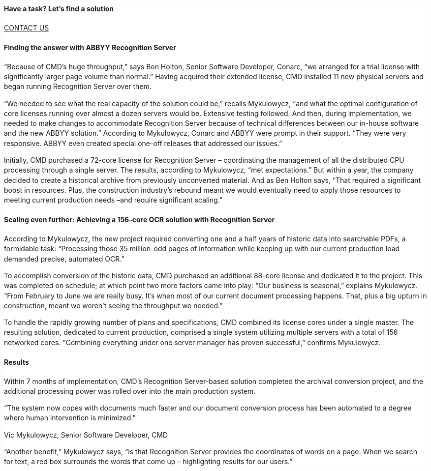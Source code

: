 #### Have a task? Let’s find a solution

[CONTACT US](https://tools.techidaily.com/abbyy/products/) 

#### Finding the answer with ABBYY Recognition Server

“Because of CMD’s huge throughput,” says Ben Holton, Senior Software Developer, Conarc, “we arranged for a trial license with significantly larger page volume than normal.” Having acquired their extended license, CMD installed 11 new physical servers and began running Recognition Server over them. 

“We needed to see what the real capacity of the solution could be,” recalls Mykulowycz, “and what the optimal configuration of core licenses running over almost a dozen servers would be. Extensive testing followed. And then, during implementation, we needed to make changes to accommodate Recognition Server because of technical differences between our in-house software and the new ABBYY solution.” According to Mykulowycz, Conarc and ABBYY were prompt in their support. “They were very responsive. ABBYY even created special one-off releases that addressed our issues.” 

Initially, CMD purchased a 72-core license for Recognition Server – coordinating the management of all the distributed CPU processing through a single server. The results, according to Mykulowycz, “met expectations.” But within a year, the company decided to create a historical archive from previously unconverted material. And as Ben Holton says, “That required a significant boost in resources. Plus, the construction industry’s rebound meant we would eventually need to apply those resources to meeting current production needs –and require significant scaling.”

#### Scaling even further: Achieving a 156-core OCR solution with Recognition Server 

According to Mykulowycz, the new project required converting one and a half years of historic data into searchable PDFs, a formidable task: “Processing those 35 million-odd pages of information while keeping up with our current production load demanded precise, automated OCR.” 

To accomplish conversion of the historic data, CMD purchased an additional 88-core license and dedicated it to the project. This was completed on schedule; at which point two more factors came into play: “Our business is seasonal,” explains Mykulowycz. “From February to June we are really busy. It’s when most of our current document processing happens. That, plus a big upturn in construction, meant we weren’t seeing the throughput we needed.” 

To handle the rapidly growing number of plans and specifications, CMD combined its license cores under a single master. The resulting solution, dedicated to current production, comprised a single system utilizing multiple servers with a total of 156 networked cores. “Combining everything under one server manager has proven successful,” confirms Mykulowycz. 

#### Results 

Within 7 months of implementation, CMD’s Recognition Server-based solution completed the archival conversion project, and the additional processing power was rolled over into the main production system.

 “The system now copes with documents much faster and our document conversion process has been automated to a degree where human intervention is minimized.”

 Vic Mykulowycz, Senior Software Developer, CMD

“Another benefit,” Mykulowycz says, “is that Recognition Server provides the coordinates of words on a page. When we search for text, a red box surrounds the words that come up – highlighting results for our users.”
